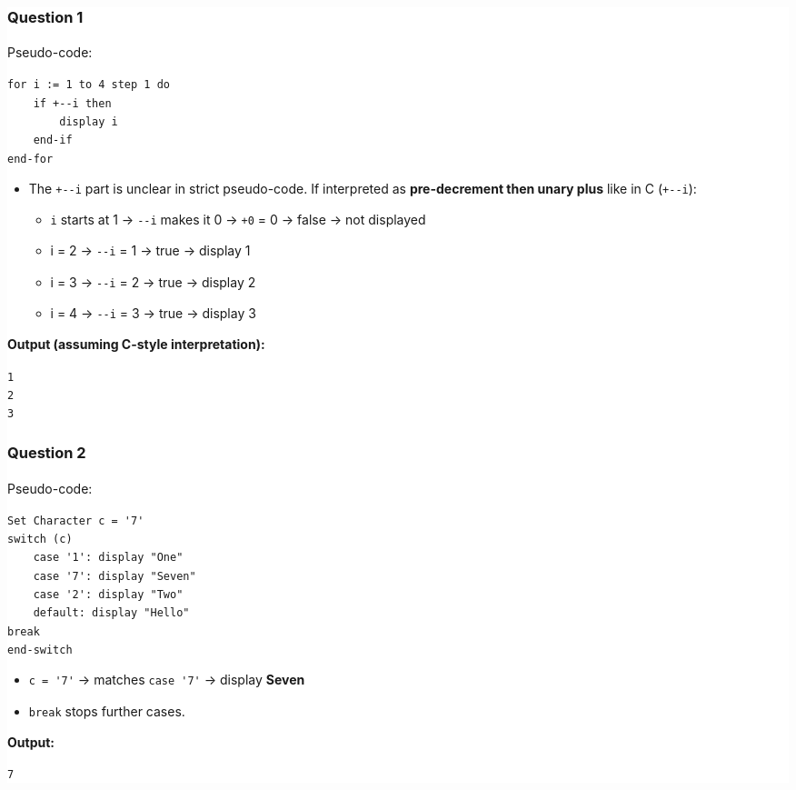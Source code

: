 

### **Question 1**

Pseudo-code:

```
for i := 1 to 4 step 1 do
    if +--i then
        display i
    end-if
end-for
```

- The `+--i` part is unclear in strict pseudo-code. If interpreted as **pre-decrement then unary plus** like in C (`+--i`):
    
    - `i` starts at 1 → `--i` makes it 0 → `+0` = 0 → false → not displayed
        
    - i = 2 → `--i` = 1 → true → display 1
        
    - i = 3 → `--i` = 2 → true → display 2
        
    - i = 4 → `--i` = 3 → true → display 3
        

**Output (assuming C-style interpretation):**

```
1
2
3
```



### **Question 2**

Pseudo-code:

```
Set Character c = '7'
switch (c)
    case '1': display "One"
    case '7': display "Seven"
    case '2': display "Two"
    default: display "Hello"
break
end-switch
```

- `c = '7'` → matches `case '7'` → display **Seven**
    
- `break` stops further cases.
    

**Output:**

```
7
```
